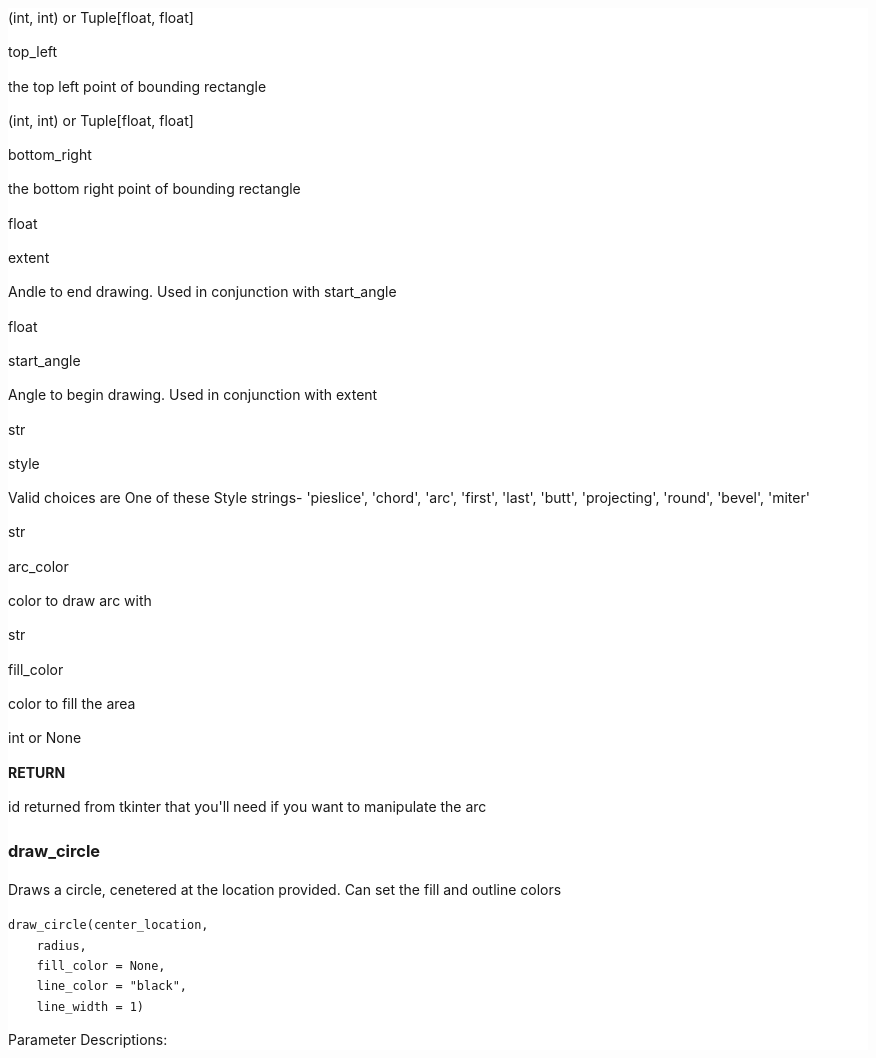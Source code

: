 (int, int) or Tuple[float, float]

top_left

the top left point of bounding rectangle

(int, int) or Tuple[float, float]

bottom_right

the bottom right point of bounding rectangle

float

extent

Andle to end drawing. Used in conjunction with start_angle

float

start_angle

Angle to begin drawing. Used in conjunction with extent

str

style

Valid choices are One of these Style strings- 'pieslice', 'chord', 'arc', 'first', 'last', 'butt', 'projecting', 'round', 'bevel', 'miter'

str

arc_color

color to draw arc with

str

fill_color

color to fill the area

int or None

**RETURN**

id returned from tkinter that you'll need if you want to manipulate the arc

### draw_circle

Draws a circle, cenetered at the location provided. Can set the fill and outline colors

```
draw_circle(center_location,
    radius,
    fill_color = None,
    line_color = "black",
    line_width = 1)
```

Parameter Descriptions:
